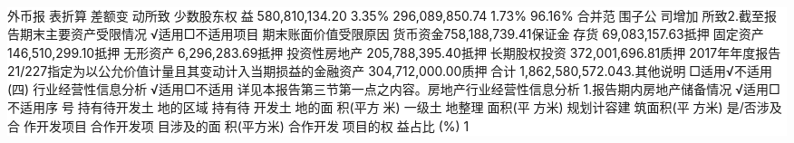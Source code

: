 外币报
表折算
差额变
动所致
少数股东权
益
580,810,134.20
3.35%
296,089,850.74
1.73%
96.16%
合并范
围子公
司增加
所致2.截至报告期末主要资产受限情况
√适用□不适用项目
期末账面价值受限原因
货币资金758,188,739.41保证金
存货
69,083,157.63抵押
固定资产
146,510,299.10抵押
无形资产
6,296,283.69抵押
投资性房地产
205,788,395.40抵押
长期股权投资
372,001,696.81质押
2017年年度报告
21/227指定为以公允价值计量且其变动计入当期损益的金融资产
304,712,000.00质押
合计
1,862,580,572.043.其他说明
□适用√不适用(四)
行业经营性信息分析
√适用□不适用
详见本报告第三节第一点之内容。房地产行业经营性信息分析
1.报告期内房地产储备情况
√适用□不适用序
号
持有待开发土
地的区域
持有待
开发土
地的面
积(平方
米)
一级土
地整理
面积(平
方米)
规划计容建
筑面积(平
方米)
是/否涉及合
作开发项目
合作开发项
目涉及的面
积(平方米)
合作开发
项目的权
益占比
(%)
1